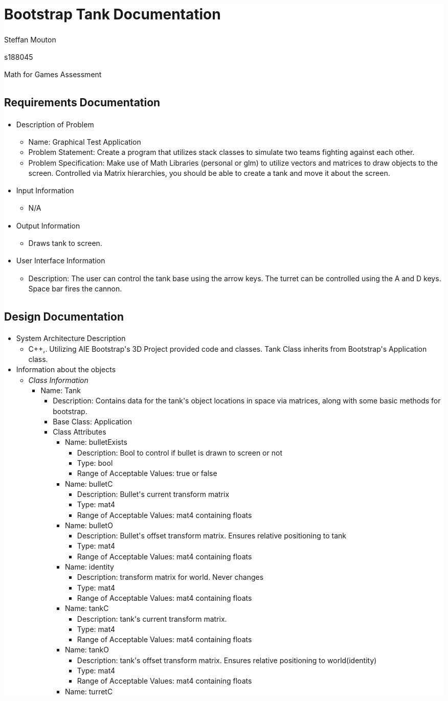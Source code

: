 # Bootstrap Tank Documentation

Steffan Mouton

s188045

Math for Games Assessment

## Requirements Documentation

- Description of Problem
  - Name: Graphical Test Application
  - Problem Statement: Create a program that utilizes stack classes to simulate two teams fighting against each other.
  - Problem Specification: Make use of Math Libraries (personal or glm) to utilize vectors and matrices to draw objects to the screen. Controlled via Matrix hierarchies, you should be able to create a tank and move it about the screen.

- Input Information
  - N/A
- Output Information
  - Draws tank to screen.

- User Interface Information
  - Description: The user can control the tank base using the arrow keys. The turret can be controlled using the A and D keys. Space bar fires the cannon.

## Design Documentation

- System Architecture Description
  - C++,. Utilizing AIE Bootstrap's 3D Project provided code and classes. Tank Class inherits from Bootstrap's Application class.
- Information about the objects
  - *Class Information*
    - Name: Tank
      - Description: Contains data for the tank's object locations in space via matrices, along with some basic methods for bootstrap.
      - Base Class: Application
      - Class Attributes
        - Name: bulletExists
          - Description: Bool to control if bullet is drawn to screen or not
          - Type: bool
          - Range of Acceptable Values: true or false
        - Name: bulletC
          - Description: Bullet's current transform matrix
          - Type: mat4
          - Range of Acceptable Values: mat4 containing floats
        - Name: bulletO
          - Description: Bullet's offset transform matrix. Ensures relative positioning to tank
          - Type: mat4
          - Range of Acceptable Values: mat4 containing floats
        - Name: identity
          - Description: transform matrix for world. Never changes
          - Type: mat4
          - Range of Acceptable Values: mat4 containing floats
        - Name: tankC
          - Description: tank's current transform matrix.
          - Type: mat4
          - Range of Acceptable Values: mat4 containing floats
        - Name: tankO
          - Description: tank's offset transform matrix. Ensures relative positioning to world(identity)
          - Type: mat4
          - Range of Acceptable Values: mat4 containing floats
        - Name: turretC
